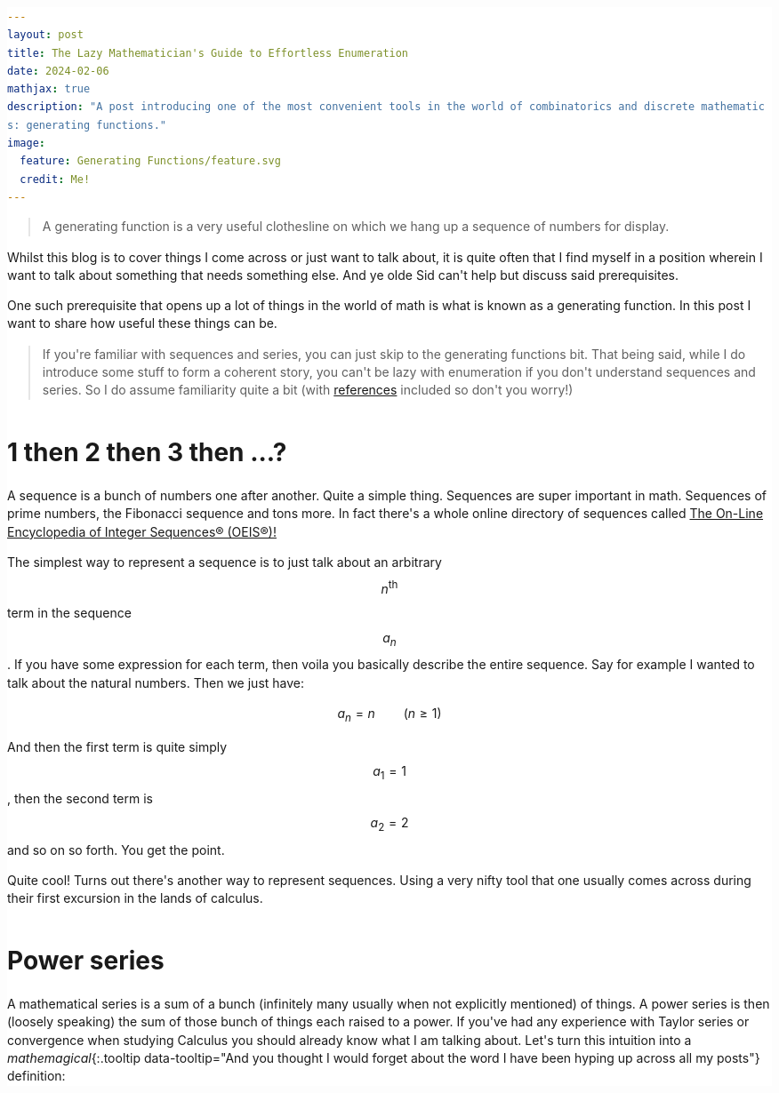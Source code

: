 ```yaml
---
layout: post
title: The Lazy Mathematician's Guide to Effortless Enumeration
date: 2024-02-06
mathjax: true
description: "A post introducing one of the most convenient tools in the world of combinatorics and discrete mathematics: generating functions."
image:
  feature: Generating Functions/feature.svg
  credit: Me!
---
```


> A generating function is a very useful clothesline on which we hang up a sequence of numbers for display.

Whilst this blog is to cover things I come across or just want to talk about, it is quite often that I find myself in a position wherein I want to talk about something that needs something else. And ye olde Sid can't help but discuss said prerequisites.

One such prerequisite that opens up a lot of things in the world of math is what is known as a generating function. In this post I want to share how useful these things can be.

> If you're familiar with sequences and series, you can just skip to the generating functions bit. That being said, while I do introduce some stuff to form a coherent story, you can't be lazy with enumeration if you don't understand sequences and series. So I do assume familiarity quite a bit (with [references](#references) included so don't you worry!)

# 1 then 2 then 3 then ...?

A sequence is a bunch of numbers one after another. Quite a simple thing. Sequences are super important in math. Sequences of prime numbers, the Fibonacci sequence and tons more. In fact there's a whole online directory of sequences called [The On-Line Encyclopedia of Integer Sequences® (OEIS®)!](https://oeis.org/)

The simplest way to represent a sequence is to just talk about an arbitrary $$n^\mathrm{th}$$ term in the sequence $$a_n$$. If you have some expression for each term, then voila you basically describe the entire sequence. Say for example I wanted to talk about the natural numbers. Then we just have:

$$a_n = n \qquad (n\geq 1)$$

And then the first term is quite simply $$a_1 = 1$$, then the second term is $$a_2 = 2$$ and so on so forth. You get the point.

Quite cool! Turns out there's another way to represent sequences. Using a very nifty tool that one usually comes across during their first excursion in the lands of calculus.

# Power series

A mathematical series is a sum of a bunch (infinitely many usually when not explicitly mentioned) of things. A power series is then (loosely speaking) the sum of those bunch of things each raised to a power. If you've had any experience with Taylor series or convergence when studying Calculus you should already know what I am talking about. Let's turn this intuition into a *mathemagical*{:.tooltip data-tooltip="And you thought I would forget about the word I have been hyping up across all my posts"} definition:

